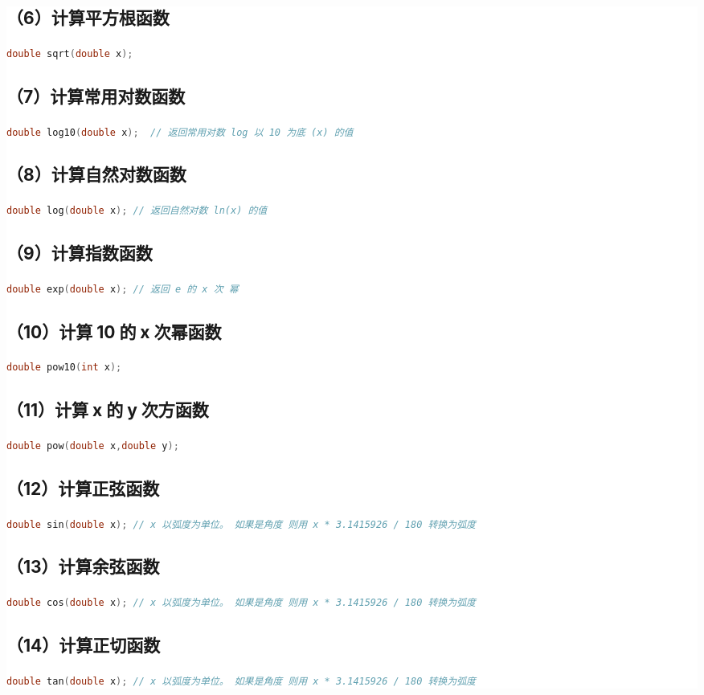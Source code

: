 ## （6）计算平方根函数

```c
double sqrt(double x);
```

## （7）计算常用对数函数

```c
double log10(double x);  // 返回常用对数 log 以 10 为底 (x) 的值
```

## （8）计算自然对数函数

```c
double log(double x); // 返回自然对数 ln(x) 的值
```

## （9）计算指数函数

```c
double exp(double x); // 返回 e 的 x 次 幂
```

## （10）计算 10 的 x 次幂函数

```c
double pow10(int x); 
```

## （11）计算 x 的 y 次方函数

```c
double pow(double x,double y); 
```

## （12）计算正弦函数

```c
double sin(double x); // x 以弧度为单位。 如果是角度 则用 x * 3.1415926 / 180 转换为弧度
```

## （13）计算余弦函数

```c
double cos(double x); // x 以弧度为单位。 如果是角度 则用 x * 3.1415926 / 180 转换为弧度
```

## （14）计算正切函数

```c
double tan(double x); // x 以弧度为单位。 如果是角度 则用 x * 3.1415926 / 180 转换为弧度
```
